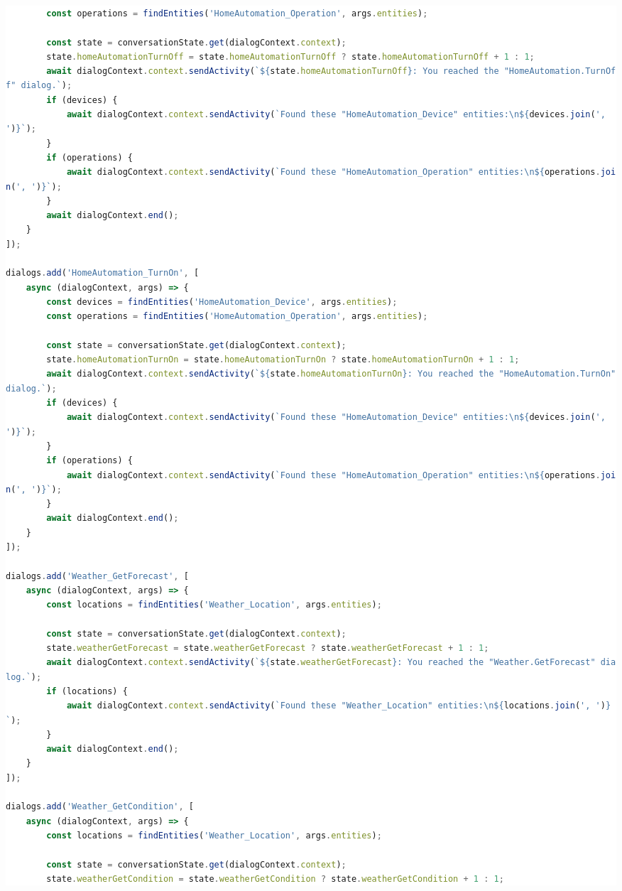 ```javascript
        const operations = findEntities('HomeAutomation_Operation', args.entities);

        const state = conversationState.get(dialogContext.context);
        state.homeAutomationTurnOff = state.homeAutomationTurnOff ? state.homeAutomationTurnOff + 1 : 1;
        await dialogContext.context.sendActivity(`${state.homeAutomationTurnOff}: You reached the "HomeAutomation.TurnOff" dialog.`);
        if (devices) {
            await dialogContext.context.sendActivity(`Found these "HomeAutomation_Device" entities:\n${devices.join(', ')}`);
        }
        if (operations) {
            await dialogContext.context.sendActivity(`Found these "HomeAutomation_Operation" entities:\n${operations.join(', ')}`);
        }
        await dialogContext.end();
    }
]);

dialogs.add('HomeAutomation_TurnOn', [
    async (dialogContext, args) => {
        const devices = findEntities('HomeAutomation_Device', args.entities);
        const operations = findEntities('HomeAutomation_Operation', args.entities);

        const state = conversationState.get(dialogContext.context);
        state.homeAutomationTurnOn = state.homeAutomationTurnOn ? state.homeAutomationTurnOn + 1 : 1;
        await dialogContext.context.sendActivity(`${state.homeAutomationTurnOn}: You reached the "HomeAutomation.TurnOn" dialog.`);
        if (devices) {
            await dialogContext.context.sendActivity(`Found these "HomeAutomation_Device" entities:\n${devices.join(', ')}`);
        }
        if (operations) {
            await dialogContext.context.sendActivity(`Found these "HomeAutomation_Operation" entities:\n${operations.join(', ')}`);
        }
        await dialogContext.end();
    }
]);

dialogs.add('Weather_GetForecast', [
    async (dialogContext, args) => {
        const locations = findEntities('Weather_Location', args.entities);

        const state = conversationState.get(dialogContext.context);
        state.weatherGetForecast = state.weatherGetForecast ? state.weatherGetForecast + 1 : 1;
        await dialogContext.context.sendActivity(`${state.weatherGetForecast}: You reached the "Weather.GetForecast" dialog.`);
        if (locations) {
            await dialogContext.context.sendActivity(`Found these "Weather_Location" entities:\n${locations.join(', ')}`);
        }
        await dialogContext.end();
    }
]);

dialogs.add('Weather_GetCondition', [
    async (dialogContext, args) => {
        const locations = findEntities('Weather_Location', args.entities);

        const state = conversationState.get(dialogContext.context);
        state.weatherGetCondition = state.weatherGetCondition ? state.weatherGetCondition + 1 : 1;
```